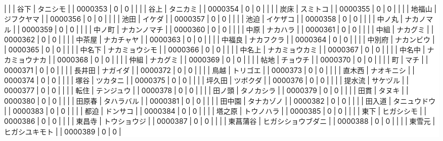 |  |  | 谷下 | タニシモ |  | 0000353 | 0 | 0 |
|  |  | 谷上 | タニカミ |  | 0000354 | 0 | 0 |
|  |  | 炭床 | スミトコ |  | 0000355 | 0 | 0 |
|  |  | 地福山 | ジフクヤマ |  | 0000356 | 0 | 0 |
|  |  | 池田 | イケダ |  | 0000357 | 0 | 0 |
|  |  | 池迫 | イケザコ |  | 0000358 | 0 | 0 |
|  |  | 中ノ丸 | ナカノマル |  | 0000359 | 0 | 0 |
|  |  | 中ノ町 | ナカンノマチ |  | 0000360 | 0 | 0 |
|  |  | 中原 | ナカハラ |  | 0000361 | 0 | 0 |
|  |  | 中組 | ナカグミ |  | 0000362 | 0 | 0 |
|  |  | 中茶屋 | ナカチャヤ |  | 0000363 | 0 | 0 |
|  |  | 中福良 | ナカフクラ |  | 0000364 | 0 | 0 |
|  |  | 中別府 | ナカンビウ |  | 0000365 | 0 | 0 |
|  |  | 中名下 | ナカミョウシモ |  | 0000366 | 0 | 0 |
|  |  | 中名上 | ナカミョウカミ |  | 0000367 | 0 | 0 |
|  |  | 中名中 | ナカミョウナカ |  | 0000368 | 0 | 0 |
|  |  | 仲組 | ナカグミ |  | 0000369 | 0 | 0 |
|  |  | 帖地 | チョウチ |  | 0000370 | 0 | 0 |
|  |  | 町 | マチ |  | 0000371 | 0 | 0 |
|  |  | 長井田 | ナガイダ |  | 0000372 | 0 | 0 |
|  |  | 鳥越 | トリゴエ |  | 0000373 | 0 | 0 |
|  |  | 直木西 | ナオキニシ |  | 0000374 | 0 | 0 |
|  |  | 塚谷 | ツカタニ |  | 0000375 | 0 | 0 |
|  |  | 坪久田 | ツボクダ |  | 0000376 | 0 | 0 |
|  |  | 提水流 | サケヅル |  | 0000377 | 0 | 0 |
|  |  | 転住 | テンジュウ |  | 0000378 | 0 | 0 |
|  |  | 田ノ頭 | タノカシラ |  | 0000379 | 0 | 0 |
|  |  | 田貫 | タヌキ |  | 0000380 | 0 | 0 |
|  |  | 田原春 | タハラバル |  | 0000381 | 0 | 0 |
|  |  | 田中園 | タナカゾノ |  | 0000382 | 0 | 0 |
|  |  | 田入道 | タニュウドウ |  | 0000383 | 0 | 0 |
|  |  | 都迫 | ドンサコ |  | 0000384 | 0 | 0 |
|  |  | 塔之原 | トウノハラ |  | 0000385 | 0 | 0 |
|  |  | 東下 | ヒガシシモ |  | 0000386 | 0 | 0 |
|  |  | 東昌寺 | トウショウジ |  | 0000387 | 0 | 0 |
|  |  | 東菖蒲谷 | ヒガシショウブダニ |  | 0000388 | 0 | 0 |
|  |  | 東雪元 | ヒガシユキモト |  | 0000389 | 0 | 0 |